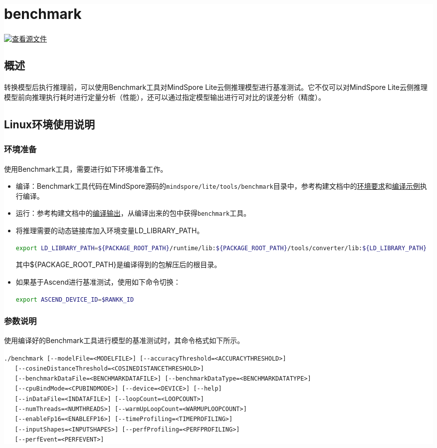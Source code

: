 # benchmark

[![查看源文件](https://mindspore-website.obs.cn-north-4.myhuaweicloud.com/website-images/r2.3.1/resource/_static/logo_source.svg)](https://gitee.com/mindspore/docs/blob/r2.3.1/docs/lite/docs/source_zh_cn/use/cloud_infer/benchmark_tool.md)

## 概述

转换模型后执行推理前，可以使用Benchmark工具对MindSpore Lite云侧推理模型进行基准测试。它不仅可以对MindSpore Lite云侧推理模型前向推理执行耗时进行定量分析（性能），还可以通过指定模型输出进行可对比的误差分析（精度）。

## Linux环境使用说明

### 环境准备

使用Benchmark工具，需要进行如下环境准备工作。

- 编译：Benchmark工具代码在MindSpore源码的`mindspore/lite/tools/benchmark`目录中，参考构建文档中的[环境要求](https://www.mindspore.cn/lite/docs/zh-CN/r2.3.1/use/cloud_infer/build.html#环境准备)和[编译示例](https://www.mindspore.cn/lite/docs/zh-CN/r2.3.1/use/cloud_infer/build.html#编译示例)执行编译。

- 运行：参考构建文档中的[编译输出](https://www.mindspore.cn/lite/docs/zh-CN/r2.3.1/use/cloud_infer/build.html#目录结构)，从编译出来的包中获得`benchmark`工具。

- 将推理需要的动态链接库加入环境变量LD_LIBRARY_PATH。

    ```bash
    export LD_LIBRARY_PATH=${PACKAGE_ROOT_PATH}/runtime/lib:${PACKAGE_ROOT_PATH}/tools/converter/lib:${LD_LIBRARY_PATH}
    ```

    其中${PACKAGE_ROOT_PATH}是编译得到的包解压后的根目录。

- 如果基于Ascend进行基准测试，使用如下命令切换：

    ```bash
    export ASCEND_DEVICE_ID=$RANKK_ID
    ```

### 参数说明

使用编译好的Benchmark工具进行模型的基准测试时，其命令格式如下所示。

```text
./benchmark [--modelFile=<MODELFILE>] [--accuracyThreshold=<ACCURACYTHRESHOLD>]
   [--cosineDistanceThreshold=<COSINEDISTANCETHRESHOLD>]
   [--benchmarkDataFile=<BENCHMARKDATAFILE>] [--benchmarkDataType=<BENCHMARKDATATYPE>]
   [--cpuBindMode=<CPUBINDMODE>] [--device=<DEVICE>] [--help]
   [--inDataFile=<INDATAFILE>] [--loopCount=<LOOPCOUNT>]
   [--numThreads=<NUMTHREADS>] [--warmUpLoopCount=<WARMUPLOOPCOUNT>]
   [--enableFp16=<ENABLEFP16>] [--timeProfiling=<TIMEPROFILING>]
   [--inputShapes=<INPUTSHAPES>] [--perfProfiling=<PERFPROFILING>]
   [--perfEvent=<PERFEVENT>]
```
